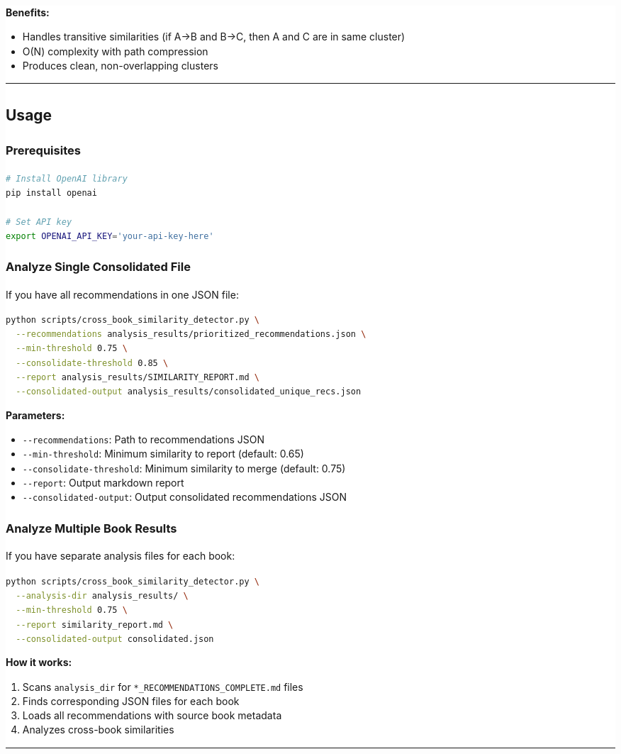**Benefits:**
- Handles transitive similarities (if A→B and B→C, then A and C are in same cluster)
- O(N) complexity with path compression
- Produces clean, non-overlapping clusters

---

## Usage

### Prerequisites

```bash
# Install OpenAI library
pip install openai

# Set API key
export OPENAI_API_KEY='your-api-key-here'
```

### Analyze Single Consolidated File

If you have all recommendations in one JSON file:

```bash
python scripts/cross_book_similarity_detector.py \
  --recommendations analysis_results/prioritized_recommendations.json \
  --min-threshold 0.75 \
  --consolidate-threshold 0.85 \
  --report analysis_results/SIMILARITY_REPORT.md \
  --consolidated-output analysis_results/consolidated_unique_recs.json
```

**Parameters:**
- `--recommendations`: Path to recommendations JSON
- `--min-threshold`: Minimum similarity to report (default: 0.65)
- `--consolidate-threshold`: Minimum similarity to merge (default: 0.75)
- `--report`: Output markdown report
- `--consolidated-output`: Output consolidated recommendations JSON

### Analyze Multiple Book Results

If you have separate analysis files for each book:

```bash
python scripts/cross_book_similarity_detector.py \
  --analysis-dir analysis_results/ \
  --min-threshold 0.75 \
  --report similarity_report.md \
  --consolidated-output consolidated.json
```

**How it works:**
1. Scans `analysis_dir` for `*_RECOMMENDATIONS_COMPLETE.md` files
2. Finds corresponding JSON files for each book
3. Loads all recommendations with source book metadata
4. Analyzes cross-book similarities

---